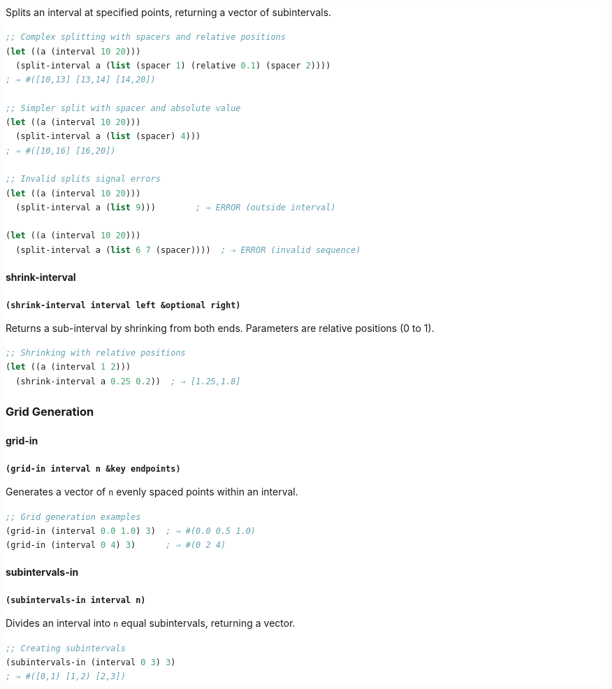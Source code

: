 Splits an interval at specified points, returning a vector of subintervals.

```lisp
;; Complex splitting with spacers and relative positions  
(let ((a (interval 10 20)))
  (split-interval a (list (spacer 1) (relative 0.1) (spacer 2))))
; ⇒ #([10,13] [13,14] [14,20])

;; Simpler split with spacer and absolute value
(let ((a (interval 10 20)))
  (split-interval a (list (spacer) 4)))
; ⇒ #([10,16] [16,20])

;; Invalid splits signal errors
(let ((a (interval 10 20)))
  (split-interval a (list 9)))        ; ⇒ ERROR (outside interval)
  
(let ((a (interval 10 20)))
  (split-interval a (list 6 7 (spacer))))  ; ⇒ ERROR (invalid sequence)
```

#### shrink-interval
**`(shrink-interval interval left &optional right)`**

Returns a sub-interval by shrinking from both ends. Parameters are relative positions (0 to 1).

```lisp
;; Shrinking with relative positions
(let ((a (interval 1 2)))
  (shrink-interval a 0.25 0.2))  ; ⇒ [1.25,1.8]
```

### Grid Generation

#### grid-in
**`(grid-in interval n &key endpoints)`**

Generates a vector of `n` evenly spaced points within an interval.

```lisp
;; Grid generation examples
(grid-in (interval 0.0 1.0) 3)  ; ⇒ #(0.0 0.5 1.0)
(grid-in (interval 0 4) 3)      ; ⇒ #(0 2 4)
```

#### subintervals-in
**`(subintervals-in interval n)`**

Divides an interval into `n` equal subintervals, returning a vector.

```lisp
;; Creating subintervals
(subintervals-in (interval 0 3) 3)
; ⇒ #([0,1) [1,2) [2,3])
```
